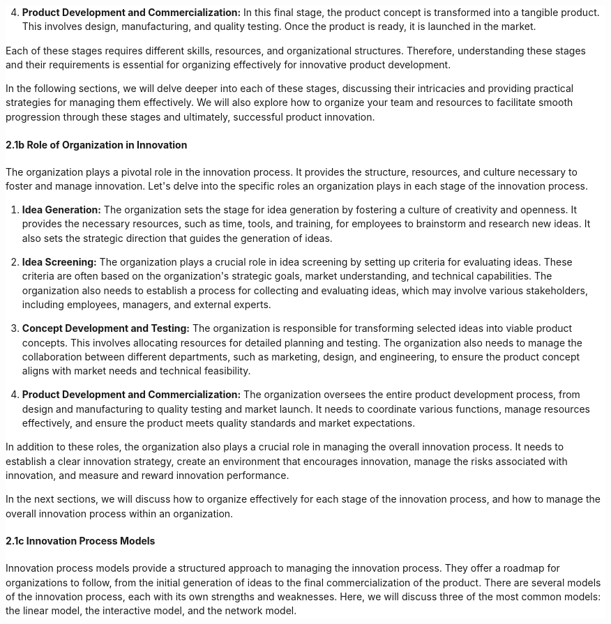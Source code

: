 4. **Product Development and Commercialization:** In this final stage, the product concept is transformed into a tangible product. This involves design, manufacturing, and quality testing. Once the product is ready, it is launched in the market.

Each of these stages requires different skills, resources, and organizational structures. Therefore, understanding these stages and their requirements is essential for organizing effectively for innovative product development.

In the following sections, we will delve deeper into each of these stages, discussing their intricacies and providing practical strategies for managing them effectively. We will also explore how to organize your team and resources to facilitate smooth progression through these stages and ultimately, successful product innovation.

#### 2.1b Role of Organization in Innovation

The organization plays a pivotal role in the innovation process. It provides the structure, resources, and culture necessary to foster and manage innovation. Let's delve into the specific roles an organization plays in each stage of the innovation process.

1. **Idea Generation:** The organization sets the stage for idea generation by fostering a culture of creativity and openness. It provides the necessary resources, such as time, tools, and training, for employees to brainstorm and research new ideas. It also sets the strategic direction that guides the generation of ideas.

2. **Idea Screening:** The organization plays a crucial role in idea screening by setting up criteria for evaluating ideas. These criteria are often based on the organization's strategic goals, market understanding, and technical capabilities. The organization also needs to establish a process for collecting and evaluating ideas, which may involve various stakeholders, including employees, managers, and external experts.

3. **Concept Development and Testing:** The organization is responsible for transforming selected ideas into viable product concepts. This involves allocating resources for detailed planning and testing. The organization also needs to manage the collaboration between different departments, such as marketing, design, and engineering, to ensure the product concept aligns with market needs and technical feasibility.

4. **Product Development and Commercialization:** The organization oversees the entire product development process, from design and manufacturing to quality testing and market launch. It needs to coordinate various functions, manage resources effectively, and ensure the product meets quality standards and market expectations.

In addition to these roles, the organization also plays a crucial role in managing the overall innovation process. It needs to establish a clear innovation strategy, create an environment that encourages innovation, manage the risks associated with innovation, and measure and reward innovation performance.

In the next sections, we will discuss how to organize effectively for each stage of the innovation process, and how to manage the overall innovation process within an organization.

#### 2.1c Innovation Process Models

Innovation process models provide a structured approach to managing the innovation process. They offer a roadmap for organizations to follow, from the initial generation of ideas to the final commercialization of the product. There are several models of the innovation process, each with its own strengths and weaknesses. Here, we will discuss three of the most common models: the linear model, the interactive model, and the network model.
